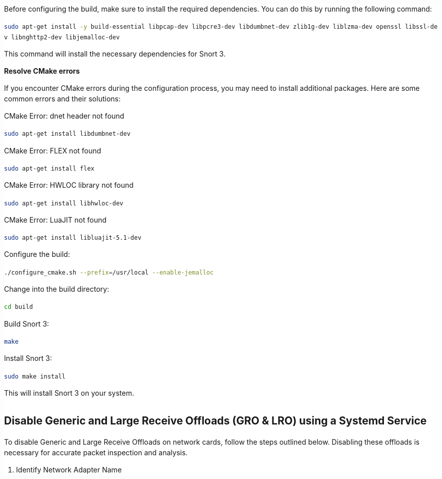 Before configuring the build, make sure to install the required dependencies. You can do this by running the following command:
```bash
sudo apt-get install -y build-essential libpcap-dev libpcre3-dev libdumbnet-dev zlib1g-dev liblzma-dev openssl libssl-dev libnghttp2-dev libjemalloc-dev
```
This command will install the necessary dependencies for Snort 3.

**Resolve CMake errors**

If you encounter CMake errors during the configuration process, you may need to install additional packages. Here are some common errors and their solutions:

CMake Error: dnet header not found 
```bash
sudo apt-get install libdumbnet-dev
```
CMake Error: FLEX not found 
```bash
sudo apt-get install flex
```
CMake Error: HWLOC library not found 
```bash
sudo apt-get install libhwloc-dev
```
CMake Error: LuaJIT not found 
```bash
sudo apt-get install libluajit-5.1-dev
```
Configure the build:
```bash
./configure_cmake.sh --prefix=/usr/local --enable-jemalloc
```

Change into the build directory:
```bash
cd build
```

Build Snort 3:
```bash
make
```

Install Snort 3:
```bash
sudo make install
```

This will install Snort 3 on your system.


## Disable Generic and Large Receive Offloads (GRO & LRO) using a Systemd Service

To disable Generic and Large Receive Offloads on network cards, follow the steps outlined below. Disabling these offloads is necessary for accurate packet inspection and analysis.

1. Identify Network Adapter Name
